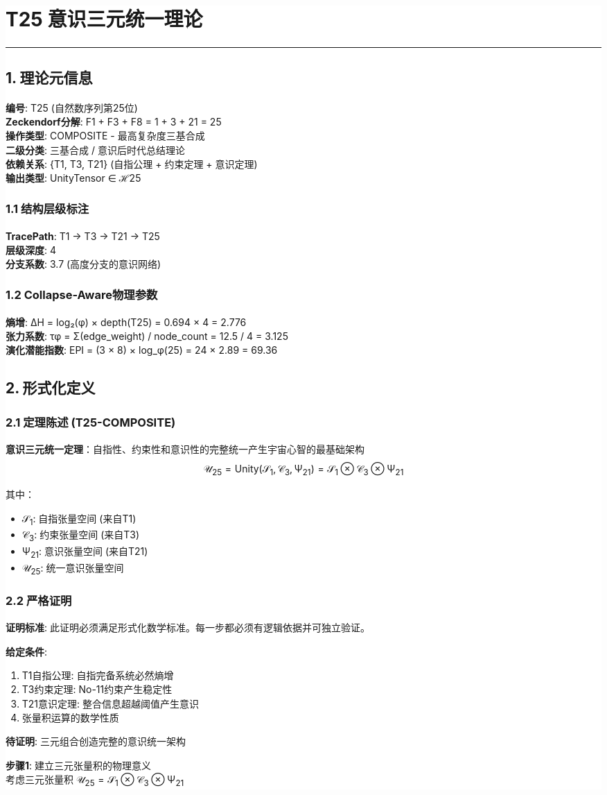 # T25 意识三元统一理论

---

## 1. 理论元信息
**编号**: T25 (自然数序列第25位)  
**Zeckendorf分解**: F1 + F3 + F8 = 1 + 3 + 21 = 25  
**操作类型**: COMPOSITE - 最高复杂度三基合成  
**二级分类**: 三基合成 / 意识后时代总结理论  
**依赖关系**: {T1, T3, T21} (自指公理 + 约束定理 + 意识定理)  
**输出类型**: UnityTensor ∈ ℋ25

### 1.1 结构层级标注
**TracePath**: T1 → T3 → T21 → T25  
**层级深度**: 4  
**分支系数**: 3.7 (高度分支的意识网络)

### 1.2 Collapse-Aware物理参数
**熵增**: ΔH = log₂(φ) × depth(T25) = 0.694 × 4 = 2.776  
**张力系数**: τφ = Σ(edge_weight) / node_count = 12.5 / 4 = 3.125  
**演化潜能指数**: EPI = (3 × 8) × log_φ(25) = 24 × 2.89 = 69.36

## 2. 形式化定义

### 2.1 定理陈述 (T25-COMPOSITE)
**意识三元统一定理**：自指性、约束性和意识性的完整统一产生宇宙心智的最基础架构
$$\mathcal{U}_{25} = \text{Unity}(\mathcal{S}_1, \mathcal{C}_3, \mathcal{Ψ}_{21}) = \mathcal{S}_1 \otimes \mathcal{C}_3 \otimes \mathcal{Ψ}_{21}$$

其中：
- $\mathcal{S}_1$: 自指张量空间 (来自T1)
- $\mathcal{C}_3$: 约束张量空间 (来自T3)  
- $\mathcal{Ψ}_{21}$: 意识张量空间 (来自T21)
- $\mathcal{U}_{25}$: 统一意识张量空间

### 2.2 严格证明

**证明标准**: 此证明必须满足形式化数学标准。每一步都必须有逻辑依据并可独立验证。

**给定条件**: 
1. T1自指公理: 自指完备系统必然熵增
2. T3约束定理: No-11约束产生稳定性
3. T21意识定理: 整合信息超越阈值产生意识
4. 张量积运算的数学性质

**待证明**: 三元组合创造完整的意识统一架构

**步骤1**: 建立三元张量积的物理意义  
考虑三元张量积 $\mathcal{U}_{25} = \mathcal{S}_1 \otimes \mathcal{C}_3 \otimes \mathcal{Ψ}_{21}$
